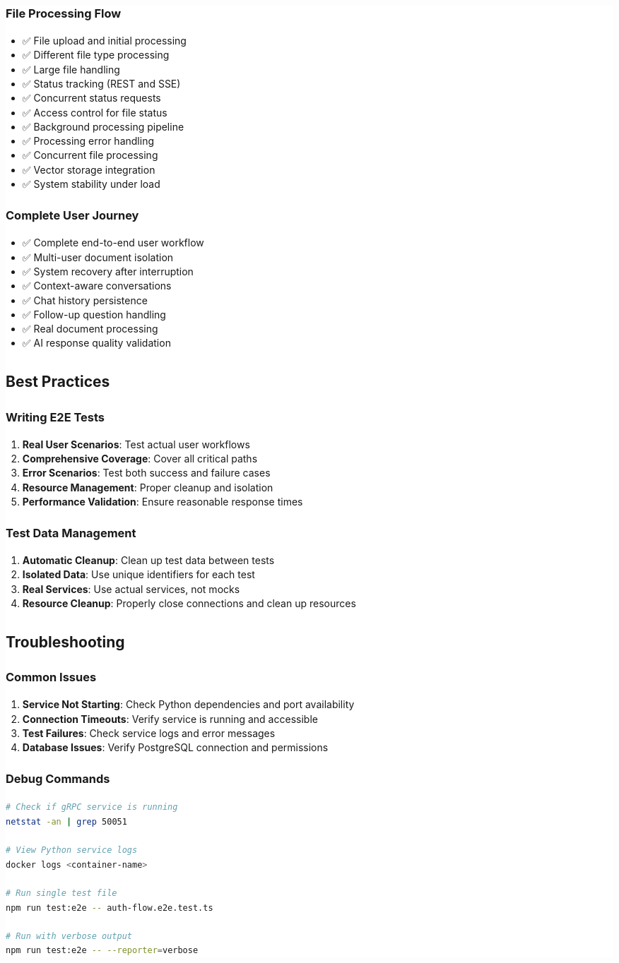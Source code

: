 ### File Processing Flow
- ✅ File upload and initial processing
- ✅ Different file type processing
- ✅ Large file handling
- ✅ Status tracking (REST and SSE)
- ✅ Concurrent status requests
- ✅ Access control for file status
- ✅ Background processing pipeline
- ✅ Processing error handling
- ✅ Concurrent file processing
- ✅ Vector storage integration
- ✅ System stability under load

### Complete User Journey
- ✅ Complete end-to-end user workflow
- ✅ Multi-user document isolation
- ✅ System recovery after interruption
- ✅ Context-aware conversations
- ✅ Chat history persistence
- ✅ Follow-up question handling
- ✅ Real document processing
- ✅ AI response quality validation

## Best Practices

### Writing E2E Tests
1. **Real User Scenarios**: Test actual user workflows
2. **Comprehensive Coverage**: Cover all critical paths
3. **Error Scenarios**: Test both success and failure cases
4. **Resource Management**: Proper cleanup and isolation
5. **Performance Validation**: Ensure reasonable response times

### Test Data Management
1. **Automatic Cleanup**: Clean up test data between tests
2. **Isolated Data**: Use unique identifiers for each test
3. **Real Services**: Use actual services, not mocks
4. **Resource Cleanup**: Properly close connections and clean up resources

## Troubleshooting

### Common Issues
1. **Service Not Starting**: Check Python dependencies and port availability
2. **Connection Timeouts**: Verify service is running and accessible
3. **Test Failures**: Check service logs and error messages
4. **Database Issues**: Verify PostgreSQL connection and permissions

### Debug Commands
```bash
# Check if gRPC service is running
netstat -an | grep 50051

# View Python service logs
docker logs <container-name>

# Run single test file
npm run test:e2e -- auth-flow.e2e.test.ts

# Run with verbose output
npm run test:e2e -- --reporter=verbose
```
